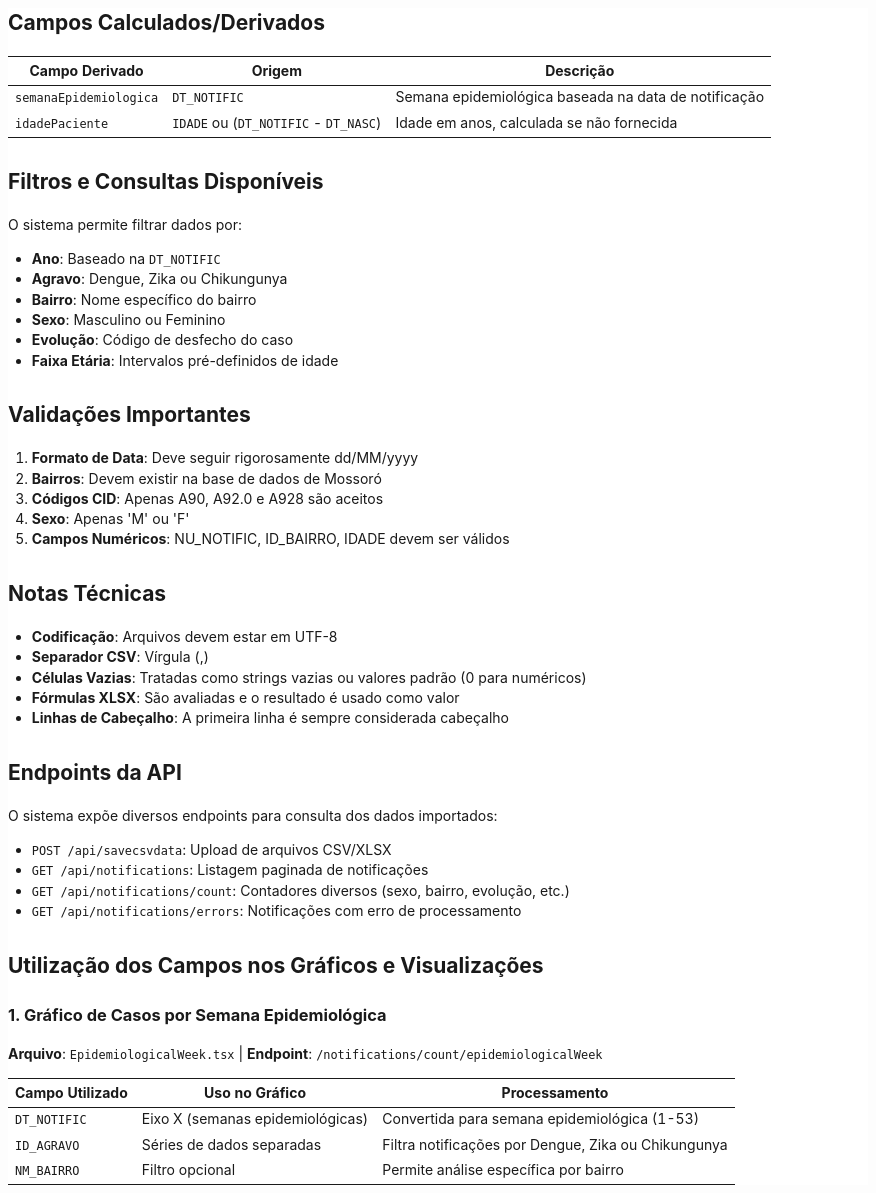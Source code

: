 ## Campos Calculados/Derivados

| Campo Derivado | Origem | Descrição |
|----------------|--------|-----------|
| `semanaEpidemiologica` | `DT_NOTIFIC` | Semana epidemiológica baseada na data de notificação |
| `idadePaciente` | `IDADE` ou (`DT_NOTIFIC` - `DT_NASC`) | Idade em anos, calculada se não fornecida |

## Filtros e Consultas Disponíveis

O sistema permite filtrar dados por:
- **Ano**: Baseado na `DT_NOTIFIC`
- **Agravo**: Dengue, Zika ou Chikungunya
- **Bairro**: Nome específico do bairro
- **Sexo**: Masculino ou Feminino
- **Evolução**: Código de desfecho do caso
- **Faixa Etária**: Intervalos pré-definidos de idade

## Validações Importantes

1. **Formato de Data**: Deve seguir rigorosamente dd/MM/yyyy
2. **Bairros**: Devem existir na base de dados de Mossoró
3. **Códigos CID**: Apenas A90, A92.0 e A928 são aceitos
4. **Sexo**: Apenas 'M' ou 'F'
5. **Campos Numéricos**: NU_NOTIFIC, ID_BAIRRO, IDADE devem ser válidos

## Notas Técnicas

- **Codificação**: Arquivos devem estar em UTF-8
- **Separador CSV**: Vírgula (,)
- **Células Vazias**: Tratadas como strings vazias ou valores padrão (0 para numéricos)
- **Fórmulas XLSX**: São avaliadas e o resultado é usado como valor
- **Linhas de Cabeçalho**: A primeira linha é sempre considerada cabeçalho

## Endpoints da API

O sistema expõe diversos endpoints para consulta dos dados importados:

- `POST /api/savecsvdata`: Upload de arquivos CSV/XLSX
- `GET /api/notifications`: Listagem paginada de notificações
- `GET /api/notifications/count`: Contadores diversos (sexo, bairro, evolução, etc.)
- `GET /api/notifications/errors`: Notificações com erro de processamento

## Utilização dos Campos nos Gráficos e Visualizações

### 1. **Gráfico de Casos por Semana Epidemiológica** 
**Arquivo**: `EpidemiologicalWeek.tsx` | **Endpoint**: `/notifications/count/epidemiologicalWeek`

| Campo Utilizado | Uso no Gráfico | Processamento |
|----------------|-----------------|---------------|
| `DT_NOTIFIC` | Eixo X (semanas epidemiológicas) | Convertida para semana epidemiológica (1-53) |
| `ID_AGRAVO` | Séries de dados separadas | Filtra notificações por Dengue, Zika ou Chikungunya |
| `NM_BAIRRO` | Filtro opcional | Permite análise específica por bairro |
